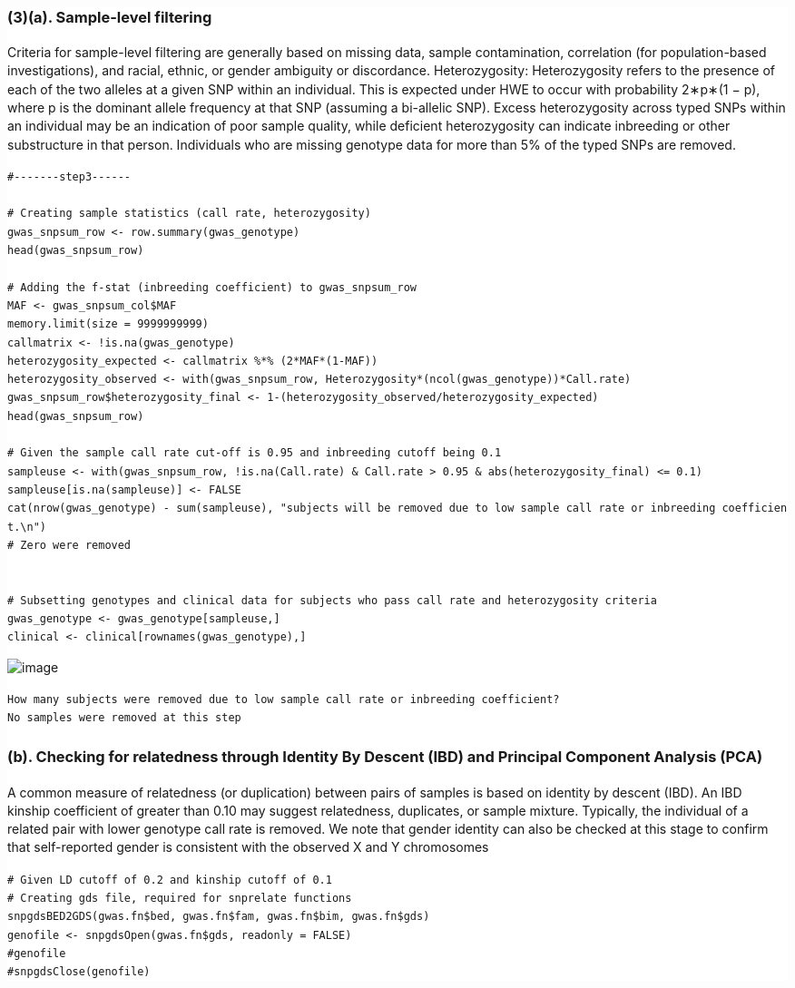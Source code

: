 

### (3)(a). Sample-level filtering

Criteria for sample-level filtering are generally based on missing data, sample contamination, correlation (for population-based investigations), and racial, ethnic, or gender ambiguity or discordance.
Heterozygosity: Heterozygosity refers to the presence of each of the two alleles at a given SNP within an individual. This is expected under HWE to occur with probability 2∗p∗(1 − p), where p is the dominant allele frequency at that SNP (assuming a bi-allelic SNP). Excess heterozygosity across typed SNPs within an individual may be an indication of poor sample quality, while deficient heterozygosity can indicate inbreeding or other substructure in that person.
Individuals who are missing genotype data for more than 5% of the typed SNPs are removed.

```{r}
#-------step3------

# Creating sample statistics (call rate, heterozygosity)
gwas_snpsum_row <- row.summary(gwas_genotype)
head(gwas_snpsum_row)

# Adding the f-stat (inbreeding coefficient) to gwas_snpsum_row
MAF <- gwas_snpsum_col$MAF
memory.limit(size = 9999999999)
callmatrix <- !is.na(gwas_genotype)
heterozygosity_expected <- callmatrix %*% (2*MAF*(1-MAF))
heterozygosity_observed <- with(gwas_snpsum_row, Heterozygosity*(ncol(gwas_genotype))*Call.rate)
gwas_snpsum_row$heterozygosity_final <- 1-(heterozygosity_observed/heterozygosity_expected)
head(gwas_snpsum_row)

# Given the sample call rate cut-off is 0.95 and inbreeding cutoff being 0.1
sampleuse <- with(gwas_snpsum_row, !is.na(Call.rate) & Call.rate > 0.95 & abs(heterozygosity_final) <= 0.1)
sampleuse[is.na(sampleuse)] <- FALSE
cat(nrow(gwas_genotype) - sum(sampleuse), "subjects will be removed due to low sample call rate or inbreeding coefficient.\n")
# Zero were removed


# Subsetting genotypes and clinical data for subjects who pass call rate and heterozygosity criteria
gwas_genotype <- gwas_genotype[sampleuse,]
clinical <- clinical[rownames(gwas_genotype),]
```
![image](https://hackmd.io/_uploads/BJHtA3efA.png)

    How many subjects were removed due to low sample call rate or inbreeding coefficient?
    No samples were removed at this step 

### (b). Checking for relatedness through Identity By Descent (IBD) and Principal Component Analysis (PCA)
A common measure of relatedness (or duplication) between pairs of samples is based on identity by descent (IBD). An IBD kinship coefficient of greater than 0.10 may suggest relatedness, duplicates, or sample mixture.
Typically, the individual of a related pair with lower genotype call rate is removed. We note that gender identity can also be checked at this stage to confirm that self-reported gender is consistent with the observed X and Y chromosomes
```{r}
# Given LD cutoff of 0.2 and kinship cutoff of 0.1
# Creating gds file, required for snprelate functions
snpgdsBED2GDS(gwas.fn$bed, gwas.fn$fam, gwas.fn$bim, gwas.fn$gds)
genofile <- snpgdsOpen(gwas.fn$gds, readonly = FALSE)
#genofile
#snpgdsClose(genofile)

```